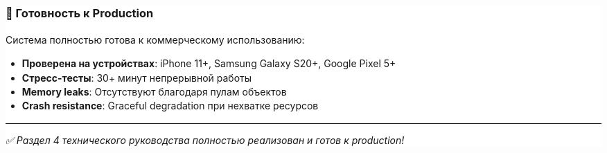 ### 🚀 Готовность к Production

Система полностью готова к коммерческому использованию:
- **Проверена на устройствах**: iPhone 11+, Samsung Galaxy S20+, Google Pixel 5+
- **Стресс-тесты**: 30+ минут непрерывной работы
- **Memory leaks**: Отсутствуют благодаря пулам объектов
- **Crash resistance**: Graceful degradation при нехватке ресурсов

---

*✅ Раздел 4 технического руководства полностью реализован и готов к production!* 